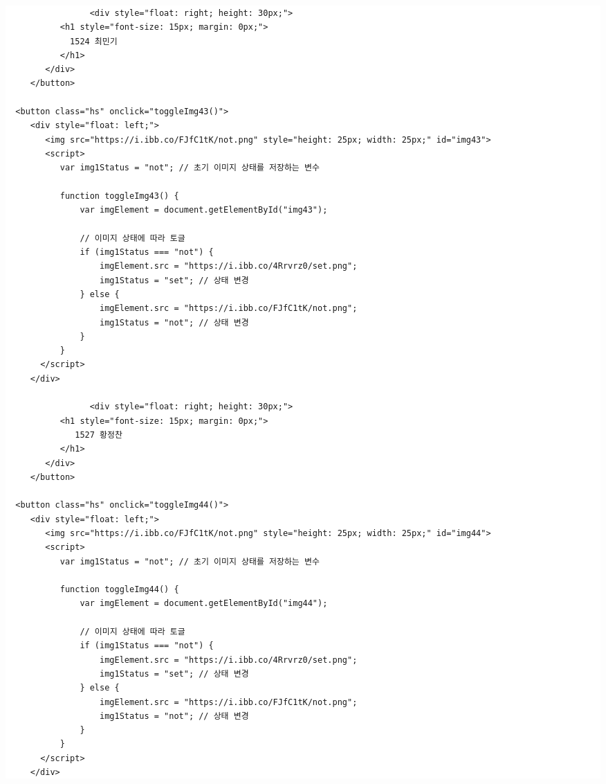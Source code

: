                     <div style="float: right; height: 30px;">
               <h1 style="font-size: 15px; margin: 0px;">
                 1524 최민기
               </h1>
            </div>
         </button>
      
      <button class="hs" onclick="toggleImg43()">
         <div style="float: left;">
            <img src="https://i.ibb.co/FJfC1tK/not.png" style="height: 25px; width: 25px;" id="img43">
            <script>
               var img1Status = "not"; // 초기 이미지 상태를 저장하는 변수
           
               function toggleImg43() {
                   var imgElement = document.getElementById("img43");
           
                   // 이미지 상태에 따라 토글
                   if (img1Status === "not") {
                       imgElement.src = "https://i.ibb.co/4Rrvrz0/set.png";
                       img1Status = "set"; // 상태 변경
                   } else {
                       imgElement.src = "https://i.ibb.co/FJfC1tK/not.png";
                       img1Status = "not"; // 상태 변경
                   }
               }
           </script>
         </div>
            
                     <div style="float: right; height: 30px;">
               <h1 style="font-size: 15px; margin: 0px;">
                  1527 황정찬
               </h1>
            </div>
         </button>
      
      <button class="hs" onclick="toggleImg44()">
         <div style="float: left;">
            <img src="https://i.ibb.co/FJfC1tK/not.png" style="height: 25px; width: 25px;" id="img44">
            <script>
               var img1Status = "not"; // 초기 이미지 상태를 저장하는 변수
           
               function toggleImg44() {
                   var imgElement = document.getElementById("img44");
           
                   // 이미지 상태에 따라 토글
                   if (img1Status === "not") {
                       imgElement.src = "https://i.ibb.co/4Rrvrz0/set.png";
                       img1Status = "set"; // 상태 변경
                   } else {
                       imgElement.src = "https://i.ibb.co/FJfC1tK/not.png";
                       img1Status = "not"; // 상태 변경
                   }
               }
           </script>
         </div>
            